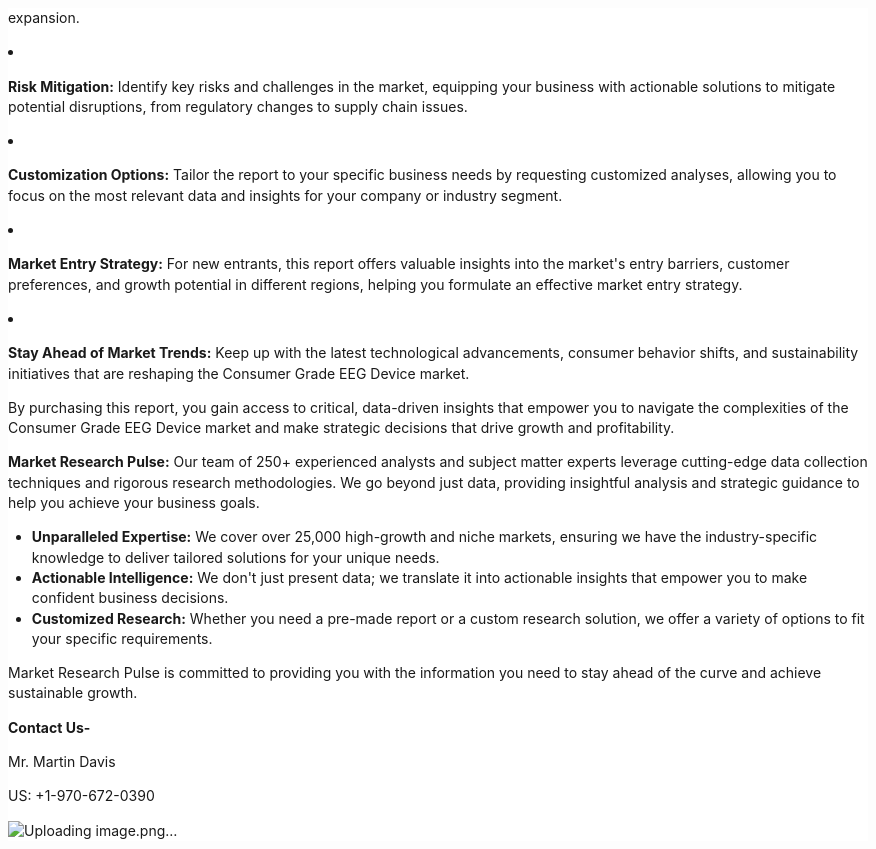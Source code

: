 expansion.</p></li><li><p><strong>Risk Mitigation:</strong> Identify key risks and challenges in the market, equipping your business with actionable solutions to mitigate potential disruptions, from regulatory changes to supply chain issues.</p></li><li><p><strong>Customization Options:</strong> Tailor the report to your specific business needs by requesting customized analyses, allowing you to focus on the most relevant data and insights for your company or industry segment.</p></li><li><p><strong>Market Entry Strategy:</strong> For new entrants, this report offers valuable insights into the market's entry barriers, customer preferences, and growth potential in different regions, helping you formulate an effective market entry strategy.</p></li><li><p><strong>Stay Ahead of Market Trends:</strong> Keep up with the latest technological advancements, consumer behavior shifts, and sustainability initiatives that are reshaping the Consumer Grade EEG Device market.</p></li></ol><p>By purchasing this report, you gain access to critical, data-driven insights that empower you to navigate the complexities of the Consumer Grade EEG Device market and make strategic decisions that drive growth and profitability.</p><p><strong>Market Research Pulse:</strong>&nbsp;Our team of 250+ experienced analysts and subject matter experts leverage cutting-edge data collection techniques and rigorous research methodologies. We go beyond just data, providing insightful analysis and strategic guidance to help you achieve your business goals.</p><ul><li><strong>Unparalleled Expertise:</strong>&nbsp;We cover over 25,000 high-growth and niche markets, ensuring we have the industry-specific knowledge to deliver tailored solutions for your unique needs.</li><li><strong>Actionable Intelligence:</strong>&nbsp;We don't just present data; we translate it into actionable insights that empower you to make confident business decisions.</li><li><strong>Customized Research:</strong>&nbsp;Whether you need a pre-made report or a custom research solution, we offer a variety of options to fit your specific requirements.</li></ul><p>Market Research Pulse is committed to providing you with the information you need to stay ahead of the curve and achieve sustainable growth.</p><p><strong>Contact Us-</strong></p><p>Mr. Martin Davis</p><p>US: +1-970-672-0390</p>
![Uploading image.png…]()
